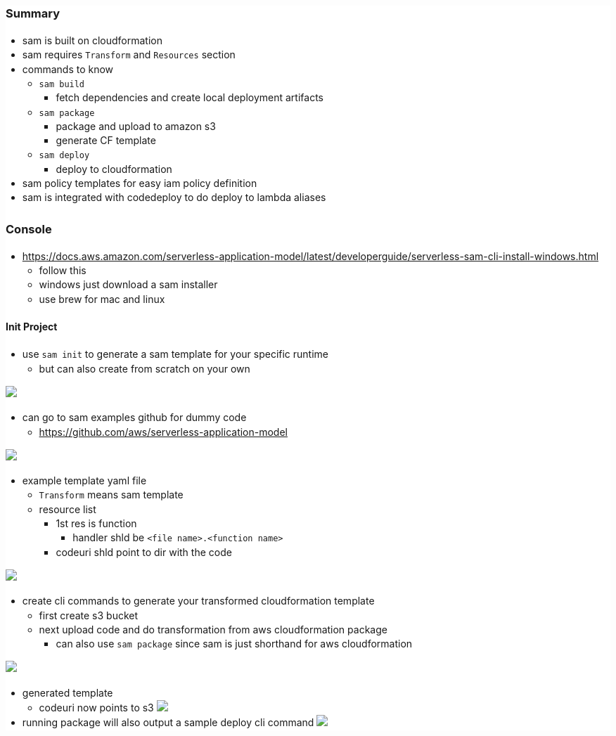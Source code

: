 ### Summary
- sam is built on cloudformation
- sam requires `Transform` and `Resources` section
- commands to know
    - `sam build`
        - fetch dependencies and create local deployment artifacts
    - `sam package`
        - package and upload to amazon s3
        - generate CF template
    - `sam deploy`
        - deploy to cloudformation
- sam policy templates for easy iam policy definition
- sam is integrated with codedeploy to do deploy to lambda aliases





### Console
- https://docs.aws.amazon.com/serverless-application-model/latest/developerguide/serverless-sam-cli-install-windows.html
    - follow this
    - windows just download a sam installer
    - use brew for mac and linux

#### Init Project
- use `sam init` to generate a sam template for your specific runtime
    - but can also create from scratch on your own

![](https://i.imgur.com/atXek0f.png)
- can go to sam examples github for dummy code
    - https://github.com/aws/serverless-application-model

![](https://i.imgur.com/jxYiTII.png)

- example template yaml file
    - `Transform` means sam template
    - resource list
        - 1st res is function
            - handler shld be `<file name>.<function name>`
        - codeuri shld point to dir with the code

![](https://i.imgur.com/jQruvMr.png)
- create cli commands to generate your transformed cloudformation template
    - first create s3 bucket
    - next upload code and do transformation from aws cloudformation package
        - can also use `sam package` since sam is just shorthand for aws cloudformation 

![](https://i.imgur.com/6YxSIcZ.png)
- generated template
    - codeuri now points to s3
![](https://i.imgur.com/nqGKlgq.png)
- running package will also output a sample deploy cli command
![](https://i.imgur.com/hBaZrC0.png)
